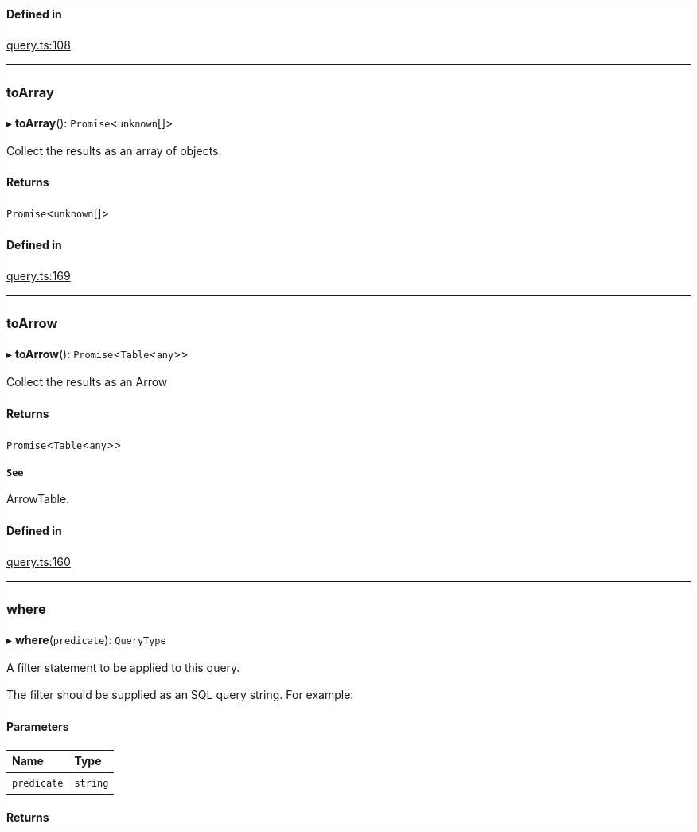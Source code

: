 #### Defined in

[query.ts:108](https://github.com/lancedb/lancedb/blob/3499aee/nodejs/lancedb/query.ts#L108)

___

### toArray

▸ **toArray**(): `Promise`\<`unknown`[]\>

Collect the results as an array of objects.

#### Returns

`Promise`\<`unknown`[]\>

#### Defined in

[query.ts:169](https://github.com/lancedb/lancedb/blob/3499aee/nodejs/lancedb/query.ts#L169)

___

### toArrow

▸ **toArrow**(): `Promise`\<`Table`\<`any`\>\>

Collect the results as an Arrow

#### Returns

`Promise`\<`Table`\<`any`\>\>

**`See`**

ArrowTable.

#### Defined in

[query.ts:160](https://github.com/lancedb/lancedb/blob/3499aee/nodejs/lancedb/query.ts#L160)

___

### where

▸ **where**(`predicate`): `QueryType`

A filter statement to be applied to this query.

The filter should be supplied as an SQL query string.  For example:

#### Parameters

| Name | Type |
| :------ | :------ |
| `predicate` | `string` |

#### Returns
